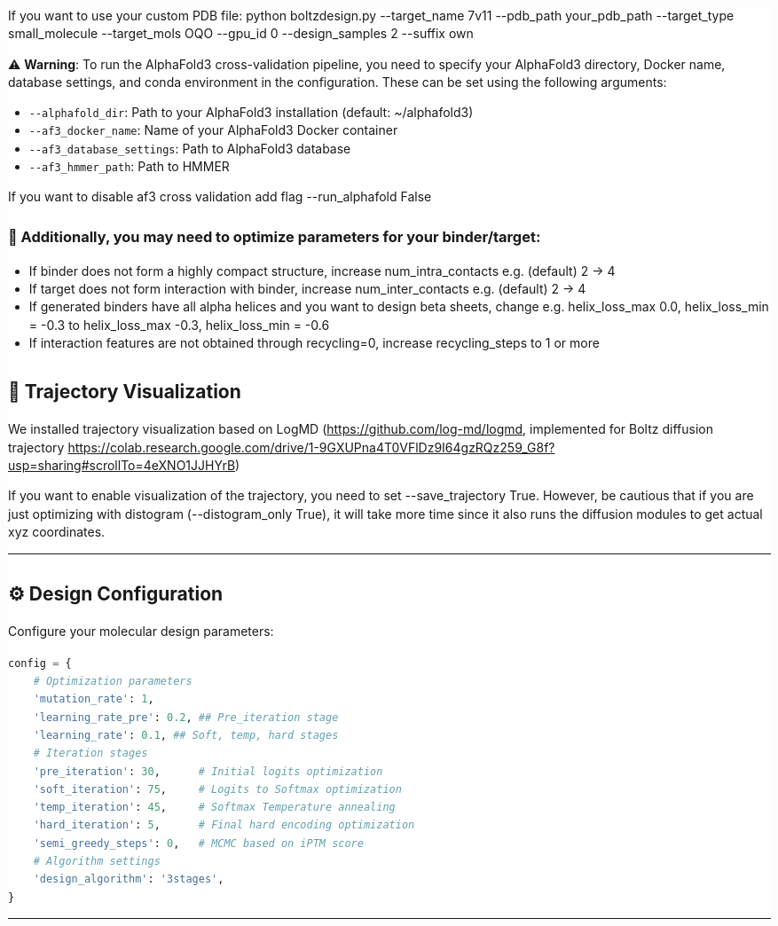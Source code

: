 If you want to use your custom PDB file:
python boltzdesign.py --target_name 7v11 --pdb_path your_pdb_path --target_type small_molecule --target_mols OQO --gpu_id 0 --design_samples 2 --suffix own

⚠️ **Warning**: To run the AlphaFold3 cross-validation pipeline, you need to specify your AlphaFold3 directory, Docker name, database settings, and conda environment in the configuration. These can be set using the following arguments:
- `--alphafold_dir`: Path to your AlphaFold3 installation (default: ~/alphafold3)
- `--af3_docker_name`: Name of your AlphaFold3 Docker container
- `--af3_database_settings`: Path to AlphaFold3 database
- `--af3_hmmer_path`: Path to HMMER

If you want to disable af3 cross validation add flag --run_alphafold False

### 🔧 Additionally, you may need to optimize parameters for your binder/target:
- If binder does not form a highly compact structure, increase num_intra_contacts e.g. (default) 2 -> 4
- If target does not form interaction with binder, increase num_inter_contacts e.g. (default) 2 -> 4
- If generated binders have all alpha helices and you want to design beta sheets, change e.g. helix_loss_max 0.0, helix_loss_min = -0.3 to helix_loss_max -0.3, helix_loss_min = -0.6
- If interaction features are not obtained through recycling=0, increase recycling_steps to 1 or more


## 🎥 Trajectory Visualization
We installed trajectory visualization based on LogMD
(https://github.com/log-md/logmd, implemented for Boltz diffusion trajectory https://colab.research.google.com/drive/1-9GXUPna4T0VFlDz9I64gzRQz259_G8f?usp=sharing#scrollTo=4eXNO1JJHYrB)

If you want to enable visualization of the trajectory, you need to set --save_trajectory True. However, be cautious that if you are just optimizing with distogram (--distogram_only True), it will take more time since it also runs the diffusion modules to get actual xyz coordinates.

---

## ⚙️ Design Configuration

Configure your molecular design parameters:

```python
config = {
    # Optimization parameters
    'mutation_rate': 1,
    'learning_rate_pre': 0.2, ## Pre_iteration stage
    'learning_rate': 0.1, ## Soft, temp, hard stages
    # Iteration stages
    'pre_iteration': 30,      # Initial logits optimization
    'soft_iteration': 75,     # Logits to Softmax optimization
    'temp_iteration': 45,     # Softmax Temperature annealing
    'hard_iteration': 5,      # Final hard encoding optimization 
    'semi_greedy_steps': 0,   # MCMC based on iPTM score
    # Algorithm settings
    'design_algorithm': '3stages',
}
```
---
